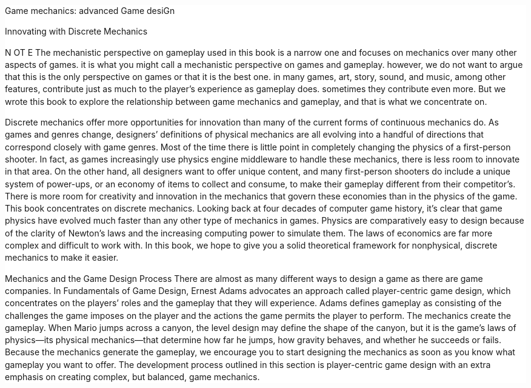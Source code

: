 Game mechanics: advanced Game desiGn

Innovating with Discrete Mechanics

N OT E The mechanistic perspective on
gameplay used in
this book is a narrow
one and focuses on
mechanics over many
other aspects of games.
it is what you might
call a mechanistic perspective on games and
gameplay. however, we
do not want to argue
that this is the only
perspective on games
or that it is the best
one. in many games,
art, story, sound, and
music, among other
features, contribute just
as much to the player’s
experience as gameplay
does. sometimes they
contribute even more.
But we wrote this book
to explore the relationship between game
mechanics and gameplay, and that is what
we concentrate on.

Discrete mechanics offer more opportunities for innovation than many of the current
forms of continuous mechanics do. As games and genres change, designers’ definitions
of physical mechanics are all evolving into a handful of directions that correspond
closely with game genres. Most of the time there is little point in completely changing the physics of a first-person shooter. In fact, as games increasingly use physics
engine middleware to handle these mechanics, there is less room to innovate in
that area. On the other hand, all designers want to offer unique content, and many
first-person shooters do include a unique system of power-ups, or an economy of
items to collect and consume, to make their gameplay different from their competitor’s. There is more room for creativity and innovation in the mechanics that
govern these economies than in the physics of the game. This book concentrates on
discrete mechanics.
Looking back at four decades of computer game history, it’s clear that game physics
have evolved much faster than any other type of mechanics in games. Physics are
comparatively easy to design because of the clarity of Newton’s laws and the increasing computing power to simulate them. The laws of economics are far more complex
and difficult to work with. In this book, we hope to give you a solid theoretical
framework for nonphysical, discrete mechanics to make it easier.

Mechanics and the Game Design Process
There are almost as many different ways to design a game as there are game companies. In Fundamentals of Game Design, Ernest Adams advocates an approach
called player-centric game design, which concentrates on the players’ roles and the
gameplay that they will experience. Adams defines gameplay as consisting of the
challenges the game imposes on the player and the actions the game permits the
player to perform. The mechanics create the gameplay. When Mario jumps across
a canyon, the level design may define the shape of the canyon, but it is the game’s
laws of physics—its physical mechanics—that determine how far he jumps, how
gravity behaves, and whether he succeeds or fails.
Because the mechanics generate the gameplay, we encourage you to start designing
the mechanics as soon as you know what gameplay you want to offer. The development process outlined in this section is player-centric game design with an extra
emphasis on creating complex, but balanced, game mechanics.
